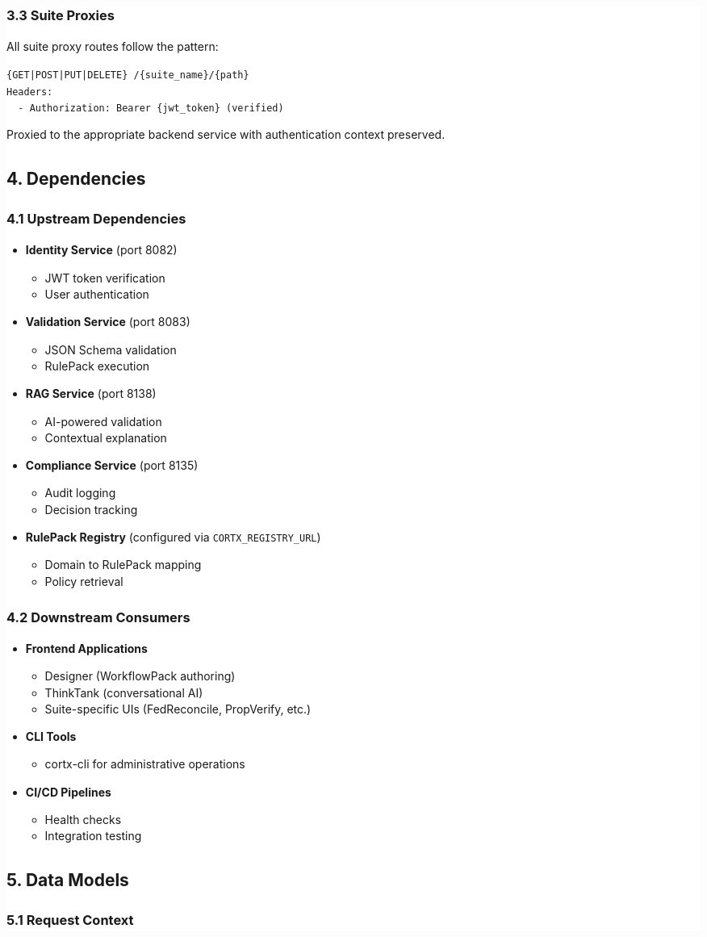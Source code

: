 ### 3.3 Suite Proxies

All suite proxy routes follow the pattern:

```
{GET|POST|PUT|DELETE} /{suite_name}/{path}
Headers:
  - Authorization: Bearer {jwt_token} (verified)
```

Proxied to the appropriate backend service with authentication context preserved.

## 4. Dependencies

### 4.1 Upstream Dependencies

- **Identity Service** (port 8082)
  - JWT token verification
  - User authentication

- **Validation Service** (port 8083)
  - JSON Schema validation
  - RulePack execution

- **RAG Service** (port 8138)
  - AI-powered validation
  - Contextual explanation

- **Compliance Service** (port 8135)
  - Audit logging
  - Decision tracking

- **RulePack Registry** (configured via `CORTX_REGISTRY_URL`)
  - Domain to RulePack mapping
  - Policy retrieval

### 4.2 Downstream Consumers

- **Frontend Applications**
  - Designer (WorkflowPack authoring)
  - ThinkTank (conversational AI)
  - Suite-specific UIs (FedReconcile, PropVerify, etc.)

- **CLI Tools**
  - cortx-cli for administrative operations

- **CI/CD Pipelines**
  - Health checks
  - Integration testing

## 5. Data Models

### 5.1 Request Context
